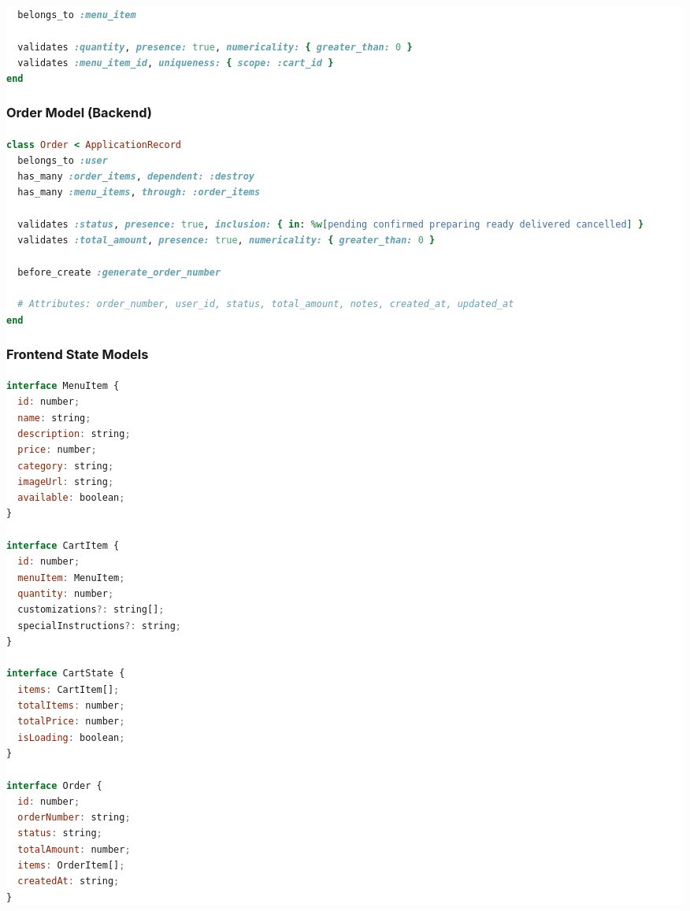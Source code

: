 ```ruby
  belongs_to :menu_item
  
  validates :quantity, presence: true, numericality: { greater_than: 0 }
  validates :menu_item_id, uniqueness: { scope: :cart_id }
end
```

### Order Model (Backend)
```ruby
class Order < ApplicationRecord
  belongs_to :user
  has_many :order_items, dependent: :destroy
  has_many :menu_items, through: :order_items
  
  validates :status, presence: true, inclusion: { in: %w[pending confirmed preparing ready delivered cancelled] }
  validates :total_amount, presence: true, numericality: { greater_than: 0 }
  
  before_create :generate_order_number
  
  # Attributes: order_number, user_id, status, total_amount, notes, created_at, updated_at
end
```

### Frontend State Models
```javascript
interface MenuItem {
  id: number;
  name: string;
  description: string;
  price: number;
  category: string;
  imageUrl: string;
  available: boolean;
}

interface CartItem {
  id: number;
  menuItem: MenuItem;
  quantity: number;
  customizations?: string[];
  specialInstructions?: string;
}

interface CartState {
  items: CartItem[];
  totalItems: number;
  totalPrice: number;
  isLoading: boolean;
}

interface Order {
  id: number;
  orderNumber: string;
  status: string;
  totalAmount: number;
  items: OrderItem[];
  createdAt: string;
}
```
